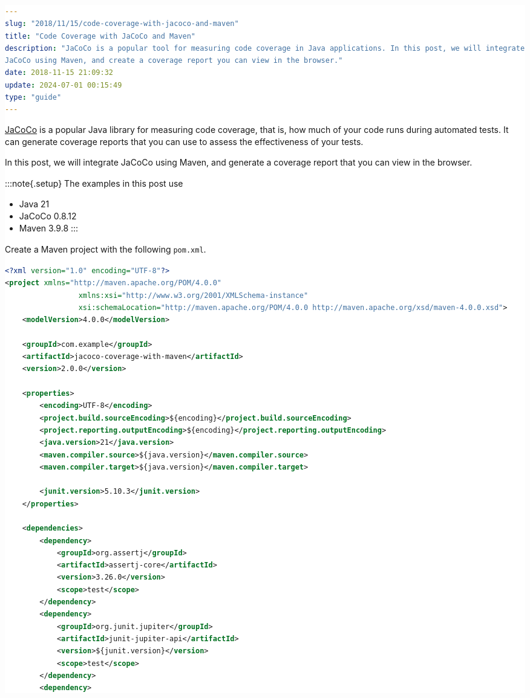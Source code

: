 ```yaml
---
slug: "2018/11/15/code-coverage-with-jacoco-and-maven"
title: "Code Coverage with JaCoCo and Maven"
description: "JaCoCo is a popular tool for measuring code coverage in Java applications. In this post, we will integrate JaCoCo using Maven, and create a coverage report you can view in the browser."
date: 2018-11-15 21:09:32
update: 2024-07-01 00:15:49
type: "guide"
---
```


[JaCoCo](https://www.jacoco.org/jacoco/) is a popular Java library for measuring code coverage, that is, how much of your code runs during automated tests. It can generate coverage reports that you can use to assess the effectiveness of your tests.

In this post, we will integrate JaCoCo using Maven, and generate a coverage report that you can view in the browser.

:::note{.setup}
The examples in this post use

- Java 21
- JaCoCo 0.8.12
- Maven 3.9.8
:::

Create a Maven project with the following `pom.xml`.

```xml title="pom.xml"
<?xml version="1.0" encoding="UTF-8"?>
<project xmlns="http://maven.apache.org/POM/4.0.0"
				 xmlns:xsi="http://www.w3.org/2001/XMLSchema-instance"
				 xsi:schemaLocation="http://maven.apache.org/POM/4.0.0 http://maven.apache.org/xsd/maven-4.0.0.xsd">
	<modelVersion>4.0.0</modelVersion>

	<groupId>com.example</groupId>
	<artifactId>jacoco-coverage-with-maven</artifactId>
	<version>2.0.0</version>

	<properties>
		<encoding>UTF-8</encoding>
		<project.build.sourceEncoding>${encoding}</project.build.sourceEncoding>
		<project.reporting.outputEncoding>${encoding}</project.reporting.outputEncoding>
		<java.version>21</java.version>
		<maven.compiler.source>${java.version}</maven.compiler.source>
		<maven.compiler.target>${java.version}</maven.compiler.target>

		<junit.version>5.10.3</junit.version>
	</properties>

	<dependencies>
		<dependency>
			<groupId>org.assertj</groupId>
			<artifactId>assertj-core</artifactId>
			<version>3.26.0</version>
			<scope>test</scope>
		</dependency>
		<dependency>
			<groupId>org.junit.jupiter</groupId>
			<artifactId>junit-jupiter-api</artifactId>
			<version>${junit.version}</version>
			<scope>test</scope>
		</dependency>
		<dependency>
```